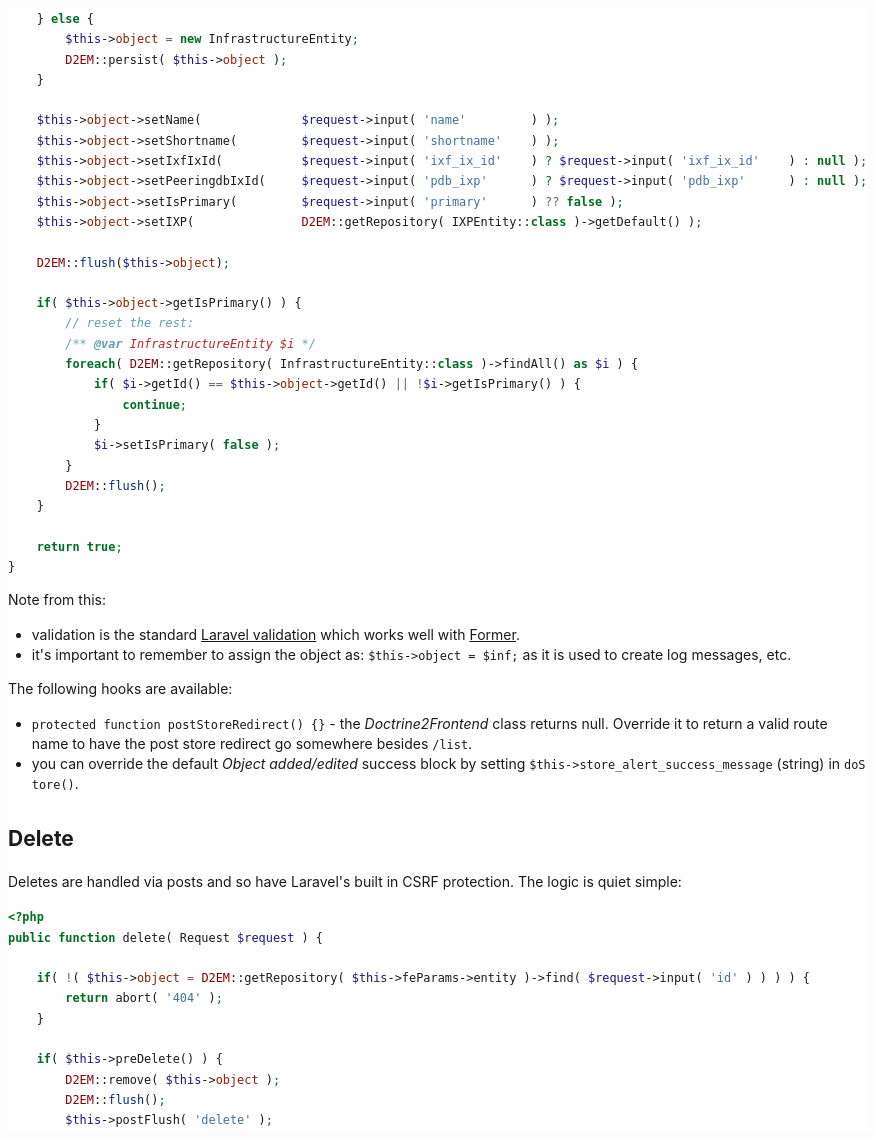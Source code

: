 ```php
    } else {
        $this->object = new InfrastructureEntity;
        D2EM::persist( $this->object );
    }

    $this->object->setName(              $request->input( 'name'         ) );
    $this->object->setShortname(         $request->input( 'shortname'    ) );
    $this->object->setIxfIxId(           $request->input( 'ixf_ix_id'    ) ? $request->input( 'ixf_ix_id'    ) : null );
    $this->object->setPeeringdbIxId(     $request->input( 'pdb_ixp'      ) ? $request->input( 'pdb_ixp'      ) : null );
    $this->object->setIsPrimary(         $request->input( 'primary'      ) ?? false );
    $this->object->setIXP(               D2EM::getRepository( IXPEntity::class )->getDefault() );

    D2EM::flush($this->object);

    if( $this->object->getIsPrimary() ) {
        // reset the rest:
        /** @var InfrastructureEntity $i */
        foreach( D2EM::getRepository( InfrastructureEntity::class )->findAll() as $i ) {
            if( $i->getId() == $this->object->getId() || !$i->getIsPrimary() ) {
                continue;
            }
            $i->setIsPrimary( false );
        }
        D2EM::flush();
    }

    return true;
}
```

Note from this:

* validation is the standard [Laravel validation](https://laravel.com/docs/5.5/validation) which works well with [Former](https://github.com/formers/former).
* it's important to remember to assign the object as: `$this->object = $inf;` as it is used to create log messages, etc.

The following hooks are available:

* `protected function postStoreRedirect() {}` - the *Doctrine2Frontend* class returns null. Override it to return
    a valid route name to have the post store redirect go somewhere besides `/list`.
* you can override the default *Object added/edited* success block by setting `$this->store_alert_success_message` (string) in `doStore()`.

## Delete

Deletes are handled via posts and so have Laravel's built in CSRF protection. The logic is quiet simple:

```php
<?php
public function delete( Request $request ) {

    if( !( $this->object = D2EM::getRepository( $this->feParams->entity )->find( $request->input( 'id' ) ) ) ) {
        return abort( '404' );
    }

    if( $this->preDelete() ) {
        D2EM::remove( $this->object );
        D2EM::flush();
        $this->postFlush( 'delete' );
```